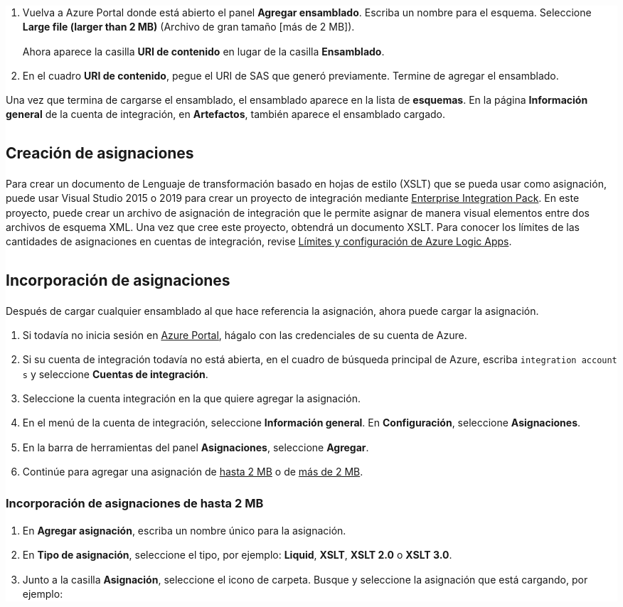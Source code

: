 1. Vuelva a Azure Portal donde está abierto el panel **Agregar ensamblado**. Escriba un nombre para el esquema. Seleccione **Large file (larger than 2 MB)** (Archivo de gran tamaño [más de 2 MB]).

   Ahora aparece la casilla **URI de contenido** en lugar de la casilla **Ensamblado**.

1. En el cuadro **URI de contenido**, pegue el URI de SAS que generó previamente. Termine de agregar el ensamblado.

Una vez que termina de cargarse el ensamblado, el ensamblado aparece en la lista de **esquemas**. En la página **Información general** de la cuenta de integración, en **Artefactos**, también aparece el ensamblado cargado.

## <a name="create-maps"></a>Creación de asignaciones

Para crear un documento de Lenguaje de transformación basado en hojas de estilo (XSLT) que se pueda usar como asignación, puede usar Visual Studio 2015 o 2019 para crear un proyecto de integración mediante [Enterprise Integration Pack](logic-apps-enterprise-integration-overview.md). En este proyecto, puede crear un archivo de asignación de integración que le permite asignar de manera visual elementos entre dos archivos de esquema XML. Una vez que cree este proyecto, obtendrá un documento XSLT. Para conocer los límites de las cantidades de asignaciones en cuentas de integración, revise [Límites y configuración de Azure Logic Apps](../logic-apps/logic-apps-limits-and-config.md#artifact-number-limits).

## <a name="add-maps"></a>Incorporación de asignaciones

Después de cargar cualquier ensamblado al que hace referencia la asignación, ahora puede cargar la asignación.

1. Si todavía no inicia sesión en [Azure Portal](https://portal.azure.com), hágalo con las credenciales de su cuenta de Azure.

1. Si su cuenta de integración todavía no está abierta, en el cuadro de búsqueda principal de Azure, escriba `integration accounts` y seleccione **Cuentas de integración**.

1. Seleccione la cuenta integración en la que quiere agregar la asignación.

1. En el menú de la cuenta de integración, seleccione **Información general**. En **Configuración**, seleccione **Asignaciones**.

1. En la barra de herramientas del panel **Asignaciones**, seleccione **Agregar**.

1. Continúe para agregar una asignación de [hasta 2 MB](#smaller-map) o de [más de 2 MB](#larger-map).

<a name="smaller-map"></a>

### <a name="add-maps-up-to-2-mb"></a>Incorporación de asignaciones de hasta 2 MB

1. En **Agregar asignación**, escriba un nombre único para la asignación.

1. En **Tipo de asignación**, seleccione el tipo, por ejemplo: **Liquid**, **XSLT**, **XSLT 2.0** o **XSLT 3.0**.

1. Junto a la casilla **Asignación**, seleccione el icono de carpeta. Busque y seleccione la asignación que está cargando, por ejemplo:
